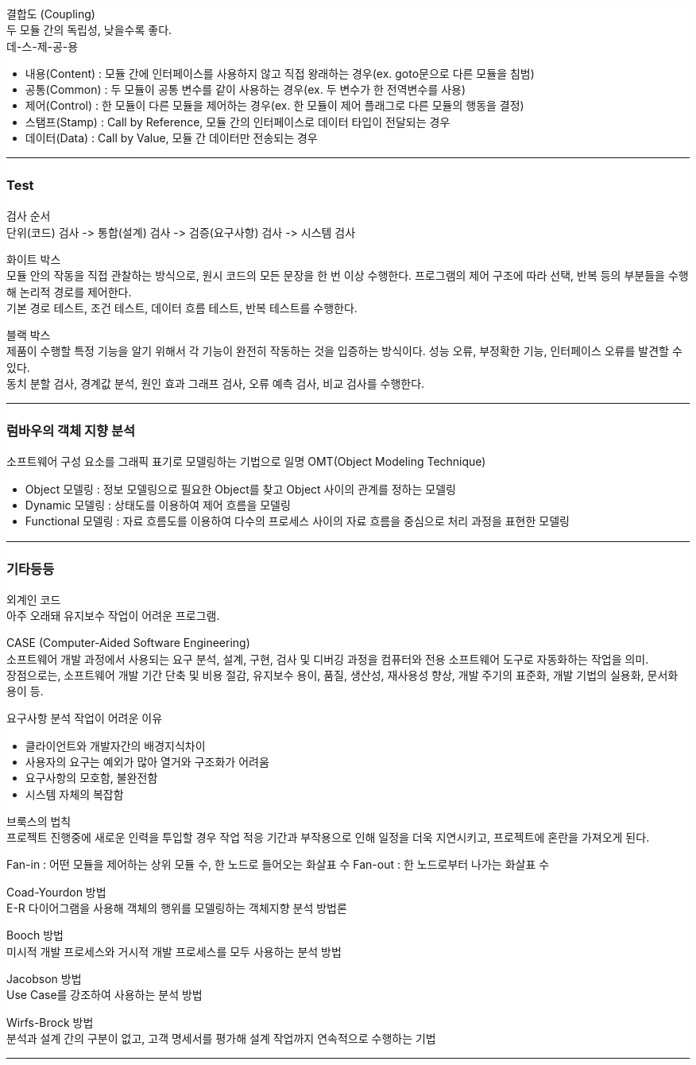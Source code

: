 결합도 (Coupling)  
두 모듈 간의 독립성, 낮을수록 좋다.  
데-스-제-공-용
* 내용(Content) : 모듈 간에 인터페이스를 사용하지 않고 직접 왕래하는 경우(ex. goto문으로 다른 모듈을 침범)
* 공통(Common) : 두 모듈이 공통 변수를 같이 사용하는 경우(ex. 두 변수가 한 전역변수를 사용)
* 제어(Control) : 한 모듈이 다른 모듈을 제어하는 경우(ex. 한 모듈이 제어 플래그로 다른 모듈의 행동을 결정)
* 스탬프(Stamp) : Call by Reference, 모듈 간의 인터페이스로 데이터 타입이 전달되는 경우
* 데이터(Data) : Call by Value, 모듈 간 데이터만 전송되는 경우

---

### Test

검사 순서  
단위(코드) 검사 -> 통합(설계) 검사 -> 검증(요구사항) 검사 -> 시스템 검사  

화이트 박스  
모듈 안의 작동을 직접 관찰하는 방식으로, 원시 코드의 모든 문장을 한 번 이상 수행한다. 프로그램의 제어 구조에 따라 선택, 반복 등의 부분들을 수행해 논리적 경로를 제어한다.  
기본 경로 테스트, 조건 테스트, 데이터 흐름 테스트, 반복 테스트를 수행한다.

블랙 박스  
제품이 수행할 특정 기능을 알기 위해서 각 기능이 완전히 작동하는 것을 입증하는 방식이다. 성능 오류, 부정확한 기능, 인터페이스 오류를 발견할 수 있다.  
동치 분할 검사, 경계값 분석, 원인 효과 그래프 검사, 오류 예측 검사, 비교 검사를 수행한다.

---

### 럼바우의 객체 지향 분석
소프트웨어 구성 요소를 그래픽 표기로 모델링하는 기법으로 일명 OMT(Object Modeling Technique)  

* Object 모델링 : 정보 모델링으로 필요한 Object를 찾고 Object 사이의 관계를 정하는 모델링
* Dynamic 모델링 : 상태도를 이용하여 제어 흐름을 모델링
* Functional 모델링 : 자료 흐름도를 이용하여 다수의 프로세스 사이의 자료 흐름을 중심으로 처리 과정을 표현한 모델링

---

### 기타등등
외계인 코드  
아주 오래돼 유지보수 작업이 어려운 프로그램.

CASE (Computer-Aided Software Engineering)  
소프트웨어 개발 과정에서 사용되는 요구 분석, 설계, 구현, 검사 및 디버깅 과정을 컴퓨터와 전용 소프트웨어 도구로 자동화하는 작업을 의미.  
장점으로는, 소프트웨어 개발 기간 단축 및 비용 절감, 유지보수 용이, 품질, 생산성, 재사용성 향상, 개발 주기의 표준화, 개발 기법의 실용화, 문서화 용이 등.

요구사항 분석 작업이 어려운 이유  
* 클라이언트와 개발자간의 배경지식차이
* 사용자의 요구는 예외가 많아 열거와 구조화가 어려움
* 요구사항의 모호함, 불완전함
* 시스템 자체의 복잡함

브룩스의 법칙  
프로젝트 진행중에 새로운 인력을 투입할 경우 작업 적응 기간과 부작용으로 인해 일정을 더욱 지연시키고, 프로젝트에 혼란을 가져오게 된다.

Fan-in : 어떤 모듈을 제어하는 상위 모듈 수, 한 노드로 들어오는 화살표 수
Fan-out : 한 노드로부터 나가는 화살표 수

Coad-Yourdon 방법  
E-R 다이어그램을 사용해 객체의 행위를 모델링하는 객체지향 분석 방법론

Booch 방법  
미시적 개발 프로세스와 거시적 개발 프로세스를 모두 사용하는 분석 방법

Jacobson 방법  
Use Case를 강조하여 사용하는 분석 방법

Wirfs-Brock 방법  
분석과 설계 간의 구분이 없고, 고객 명세서를 평가해 설계 작업까지 연속적으로 수행하는 기법

---